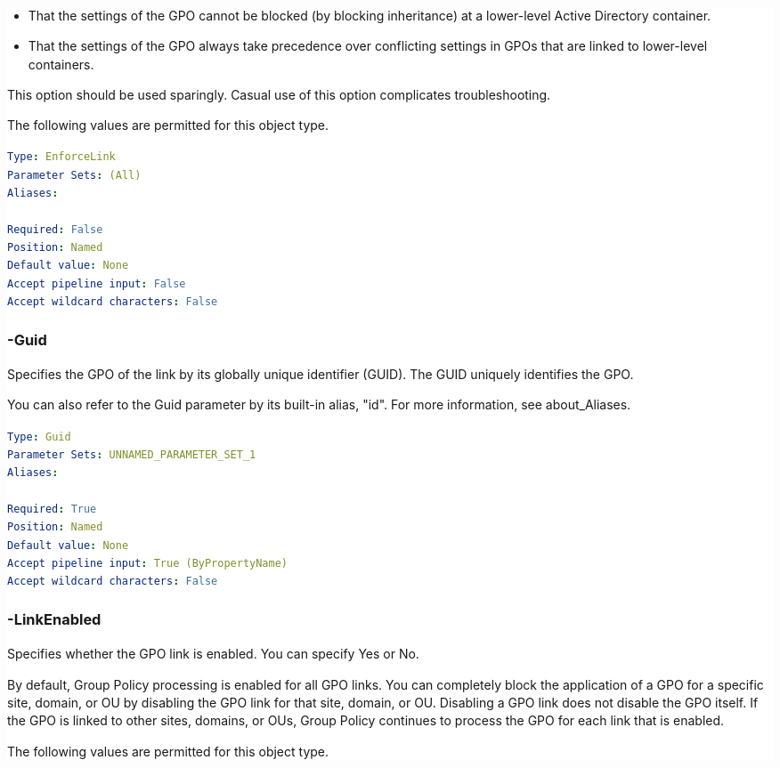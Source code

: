 - That the settings of the GPO cannot be blocked (by blocking inheritance) at a lower-level Active Directory container.

- That the settings of the GPO always take precedence over conflicting settings in GPOs that are linked to lower-level containers.

This option should be used sparingly.
Casual use of this option complicates troubleshooting.

The following values are permitted for this object type.

```yaml
Type: EnforceLink
Parameter Sets: (All)
Aliases: 

Required: False
Position: Named
Default value: None
Accept pipeline input: False
Accept wildcard characters: False
```

### -Guid
Specifies the GPO of the link by its globally unique identifier (GUID).
The GUID uniquely identifies the GPO.

You can also refer to the Guid parameter by its built-in alias, "id".
For more information, see about_Aliases.

```yaml
Type: Guid
Parameter Sets: UNNAMED_PARAMETER_SET_1
Aliases: 

Required: True
Position: Named
Default value: None
Accept pipeline input: True (ByPropertyName)
Accept wildcard characters: False
```

### -LinkEnabled
Specifies whether the GPO link is enabled.
You can specify Yes or No.

By default, Group Policy processing is enabled for all GPO links.
You can completely block the application of a GPO for a specific site, domain, or OU by disabling the GPO link for that site, domain, or OU.
Disabling a GPO link does not disable the GPO itself.
If the GPO is linked to other sites, domains, or OUs, Group Policy continues to process the GPO for each link that is enabled.

The following values are permitted for this object type.
